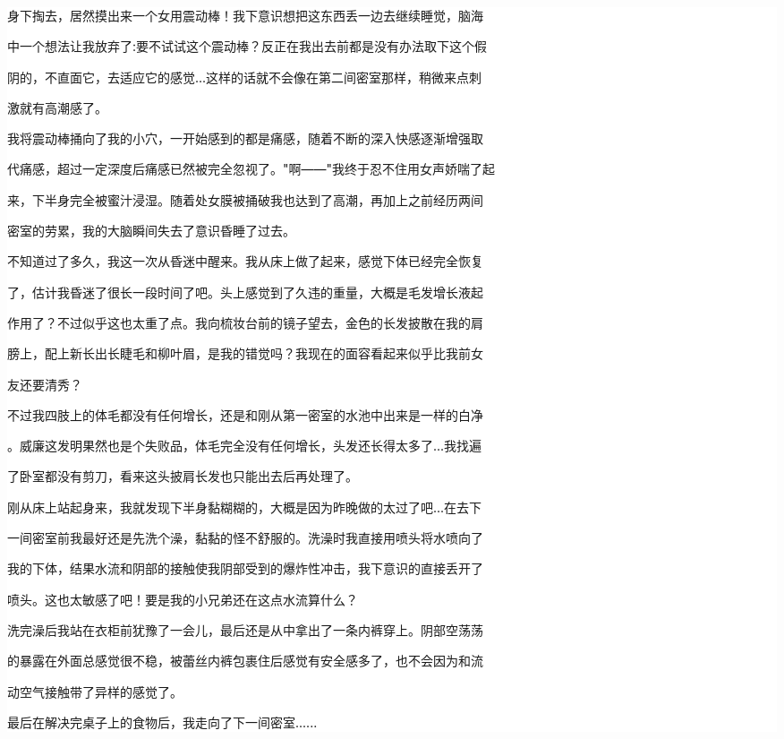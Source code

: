 身下掏去，居然摸出来一个女用震动棒！我下意识想把这东西丢一边去继续睡觉，脑海

中一个想法让我放弃了:要不试试这个震动棒？反正在我出去前都是没有办法取下这个假

阴的，不直面它，去适应它的感觉...这样的话就不会像在第二间密室那样，稍微来点刺

激就有高潮感了。

我将震动棒捅向了我的小穴，一开始感到的都是痛感，随着不断的深入快感逐渐增强取

代痛感，超过一定深度后痛感已然被完全忽视了。"啊——"我终于忍不住用女声娇喘了起

来，下半身完全被蜜汁浸湿。随着处女膜被捅破我也达到了高潮，再加上之前经历两间

密室的劳累，我的大脑瞬间失去了意识昏睡了过去。

不知道过了多久，我这一次从昏迷中醒来。我从床上做了起来，感觉下体已经完全恢复

了，估计我昏迷了很长一段时间了吧。头上感觉到了久违的重量，大概是毛发增长液起

作用了？不过似乎这也太重了点。我向梳妆台前的镜子望去，金色的长发披散在我的肩

膀上，配上新长出长睫毛和柳叶眉，是我的错觉吗？我现在的面容看起来似乎比我前女

友还要清秀？

不过我四肢上的体毛都没有任何增长，还是和刚从第一密室的水池中出来是一样的白净

。威廉这发明果然也是个失败品，体毛完全没有任何增长，头发还长得太多了...我找遍

了卧室都没有剪刀，看来这头披肩长发也只能出去后再处理了。

刚从床上站起身来，我就发现下半身黏糊糊的，大概是因为昨晚做的太过了吧...在去下

一间密室前我最好还是先洗个澡，黏黏的怪不舒服的。洗澡时我直接用喷头将水喷向了

我的下体，结果水流和阴部的接触使我阴部受到的爆炸性冲击，我下意识的直接丢开了

喷头。这也太敏感了吧！要是我的小兄弟还在这点水流算什么？

洗完澡后我站在衣柜前犹豫了一会儿，最后还是从中拿出了一条内裤穿上。阴部空荡荡

的暴露在外面总感觉很不稳，被蕾丝内裤包裹住后感觉有安全感多了，也不会因为和流

动空气接触带了异样的感觉了。

最后在解决完桌子上的食物后，我走向了下一间密室......


